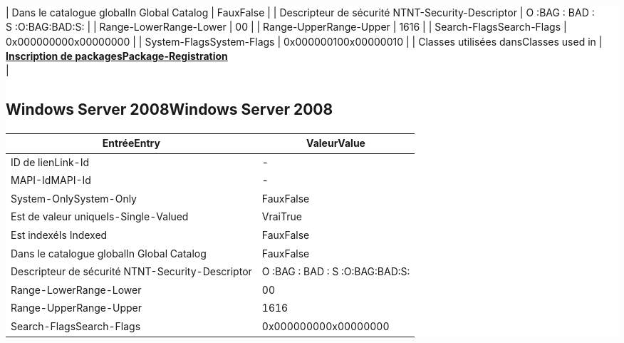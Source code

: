 | <span data-ttu-id="09b82-192">Dans le catalogue global</span><span class="sxs-lookup"><span data-stu-id="09b82-192">In Global Catalog</span></span>      | <span data-ttu-id="09b82-193">Faux</span><span class="sxs-lookup"><span data-stu-id="09b82-193">False</span></span>                                                            |
| <span data-ttu-id="09b82-194">Descripteur de sécurité NT</span><span class="sxs-lookup"><span data-stu-id="09b82-194">NT-Security-Descriptor</span></span> | <span data-ttu-id="09b82-195">O :BAG : BAD : S :</span><span class="sxs-lookup"><span data-stu-id="09b82-195">O:BAG:BAD:S:</span></span>                                                     |
| <span data-ttu-id="09b82-196">Range-Lower</span><span class="sxs-lookup"><span data-stu-id="09b82-196">Range-Lower</span></span>            | <span data-ttu-id="09b82-197">0</span><span class="sxs-lookup"><span data-stu-id="09b82-197">0</span></span>                                                                |
| <span data-ttu-id="09b82-198">Range-Upper</span><span class="sxs-lookup"><span data-stu-id="09b82-198">Range-Upper</span></span>            | <span data-ttu-id="09b82-199">16</span><span class="sxs-lookup"><span data-stu-id="09b82-199">16</span></span>                                                               |
| <span data-ttu-id="09b82-200">Search-Flags</span><span class="sxs-lookup"><span data-stu-id="09b82-200">Search-Flags</span></span>           | <span data-ttu-id="09b82-201">0x00000000</span><span class="sxs-lookup"><span data-stu-id="09b82-201">0x00000000</span></span>                                                       |
| <span data-ttu-id="09b82-202">System-Flags</span><span class="sxs-lookup"><span data-stu-id="09b82-202">System-Flags</span></span>           | <span data-ttu-id="09b82-203">0x00000010</span><span class="sxs-lookup"><span data-stu-id="09b82-203">0x00000010</span></span>                                                       |
| <span data-ttu-id="09b82-204">Classes utilisées dans</span><span class="sxs-lookup"><span data-stu-id="09b82-204">Classes used in</span></span>        | [<span data-ttu-id="09b82-205">**Inscription de packages**</span><span class="sxs-lookup"><span data-stu-id="09b82-205">**Package-Registration**</span></span>](c-packageregistration.md)<br/> |



## <a name="windows-server-2008"></a><span data-ttu-id="09b82-206">Windows Server 2008</span><span class="sxs-lookup"><span data-stu-id="09b82-206">Windows Server 2008</span></span>



| <span data-ttu-id="09b82-207">Entrée</span><span class="sxs-lookup"><span data-stu-id="09b82-207">Entry</span></span> | <span data-ttu-id="09b82-208">Valeur</span><span class="sxs-lookup"><span data-stu-id="09b82-208">Value</span></span> |
|------------------------|------------------------------------------------------------------|
| <span data-ttu-id="09b82-209">ID de lien</span><span class="sxs-lookup"><span data-stu-id="09b82-209">Link-Id</span></span>                | \-                                                               |
| <span data-ttu-id="09b82-210">MAPI-Id</span><span class="sxs-lookup"><span data-stu-id="09b82-210">MAPI-Id</span></span>                | \-                                                               |
| <span data-ttu-id="09b82-211">System-Only</span><span class="sxs-lookup"><span data-stu-id="09b82-211">System-Only</span></span>            | <span data-ttu-id="09b82-212">Faux</span><span class="sxs-lookup"><span data-stu-id="09b82-212">False</span></span>                                                            |
| <span data-ttu-id="09b82-213">Est de valeur unique</span><span class="sxs-lookup"><span data-stu-id="09b82-213">Is-Single-Valued</span></span>       | <span data-ttu-id="09b82-214">Vrai</span><span class="sxs-lookup"><span data-stu-id="09b82-214">True</span></span>                                                             |
| <span data-ttu-id="09b82-215">Est indexé</span><span class="sxs-lookup"><span data-stu-id="09b82-215">Is Indexed</span></span>             | <span data-ttu-id="09b82-216">Faux</span><span class="sxs-lookup"><span data-stu-id="09b82-216">False</span></span>                                                            |
| <span data-ttu-id="09b82-217">Dans le catalogue global</span><span class="sxs-lookup"><span data-stu-id="09b82-217">In Global Catalog</span></span>      | <span data-ttu-id="09b82-218">Faux</span><span class="sxs-lookup"><span data-stu-id="09b82-218">False</span></span>                                                            |
| <span data-ttu-id="09b82-219">Descripteur de sécurité NT</span><span class="sxs-lookup"><span data-stu-id="09b82-219">NT-Security-Descriptor</span></span> | <span data-ttu-id="09b82-220">O :BAG : BAD : S :</span><span class="sxs-lookup"><span data-stu-id="09b82-220">O:BAG:BAD:S:</span></span>                                                     |
| <span data-ttu-id="09b82-221">Range-Lower</span><span class="sxs-lookup"><span data-stu-id="09b82-221">Range-Lower</span></span>            | <span data-ttu-id="09b82-222">0</span><span class="sxs-lookup"><span data-stu-id="09b82-222">0</span></span>                                                                |
| <span data-ttu-id="09b82-223">Range-Upper</span><span class="sxs-lookup"><span data-stu-id="09b82-223">Range-Upper</span></span>            | <span data-ttu-id="09b82-224">16</span><span class="sxs-lookup"><span data-stu-id="09b82-224">16</span></span>                                                               |
| <span data-ttu-id="09b82-225">Search-Flags</span><span class="sxs-lookup"><span data-stu-id="09b82-225">Search-Flags</span></span>           | <span data-ttu-id="09b82-226">0x00000000</span><span class="sxs-lookup"><span data-stu-id="09b82-226">0x00000000</span></span>                                                       |